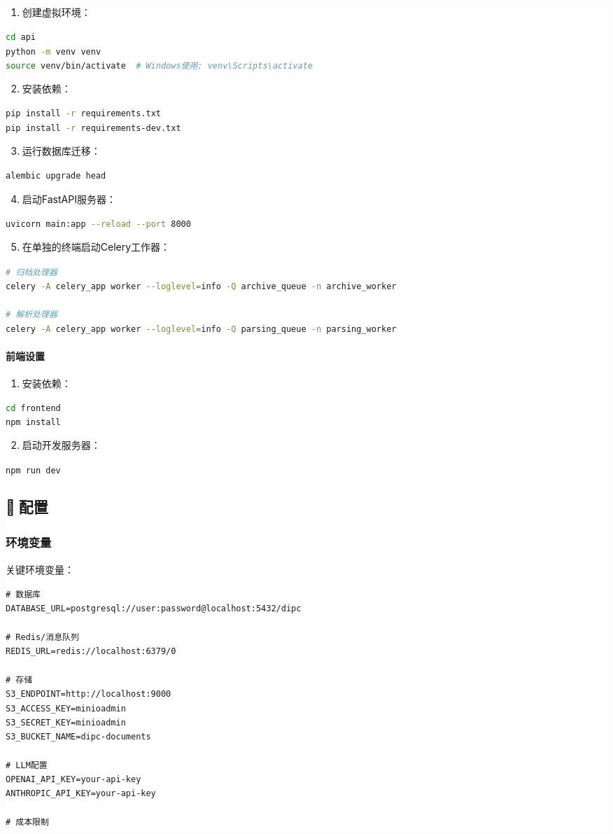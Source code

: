 1. 创建虚拟环境：
```bash
cd api
python -m venv venv
source venv/bin/activate  # Windows使用: venv\Scripts\activate
```

2. 安装依赖：
```bash
pip install -r requirements.txt
pip install -r requirements-dev.txt
```

3. 运行数据库迁移：
```bash
alembic upgrade head
```

4. 启动FastAPI服务器：
```bash
uvicorn main:app --reload --port 8000
```

5. 在单独的终端启动Celery工作器：
```bash
# 归档处理器
celery -A celery_app worker --loglevel=info -Q archive_queue -n archive_worker

# 解析处理器
celery -A celery_app worker --loglevel=info -Q parsing_queue -n parsing_worker
```

#### 前端设置

1. 安装依赖：
```bash
cd frontend
npm install
```

2. 启动开发服务器：
```bash
npm run dev
```

## 🔧 配置

### 环境变量

关键环境变量：

```env
# 数据库
DATABASE_URL=postgresql://user:password@localhost:5432/dipc

# Redis/消息队列
REDIS_URL=redis://localhost:6379/0

# 存储
S3_ENDPOINT=http://localhost:9000
S3_ACCESS_KEY=minioadmin
S3_SECRET_KEY=minioadmin
S3_BUCKET_NAME=dipc-documents

# LLM配置
OPENAI_API_KEY=your-api-key
ANTHROPIC_API_KEY=your-api-key

# 成本限制
```